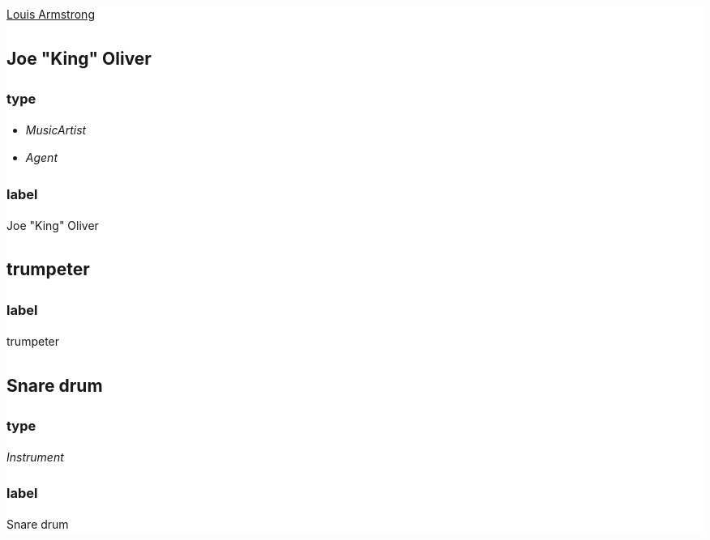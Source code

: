 
[Louis Armstrong](#Louis-Armstrong)

## Joe "King" Oliver

### type

 - *MusicArtist*

 - *Agent*

### label


Joe "King" Oliver

## trumpeter

### label


trumpeter

## Snare drum

### type


*Instrument*

### label


Snare drum
